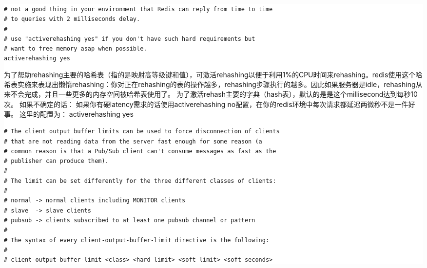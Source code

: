 	# not a good thing in your environment that Redis can reply from time to time
	# to queries with 2 milliseconds delay.
	#
	# use "activerehashing yes" if you don't have such hard requirements but
	# want to free memory asap when possible.
	activerehashing yes

为了帮助rehashing主要的哈希表（指的是映射高等级键和值），可激活rehashing以便于利用1%的CPU时间来rehashing。redis使用这个哈希表实施来表现出懒惰rehashing：你对正在rehashing的表的操作越多，rehashing步骤执行的越多。因此如果服务器是idle，rehashing从来不会完成，并且一些更多的内存空间被哈希表使用了。
为了激活rehash主要的字典（hash表），默认的是是这个millisecond达到每秒10次。
如果不确定的话：
如果你有硬latency需求的话使用activerehashing no配置，在你的redis环境中每次请求都延迟两微秒不是一件好事。
这里的配置为： activerehashing yes
	
	# The client output buffer limits can be used to force disconnection of clients
	# that are not reading data from the server fast enough for some reason (a
	# common reason is that a Pub/Sub client can't consume messages as fast as the
	# publisher can produce them).
	#
	# The limit can be set differently for the three different classes of clients:
	#
	# normal -> normal clients including MONITOR clients
	# slave  -> slave clients
	# pubsub -> clients subscribed to at least one pubsub channel or pattern
	#
	# The syntax of every client-output-buffer-limit directive is the following:
	#
	# client-output-buffer-limit <class> <hard limit> <soft limit> <soft seconds>
